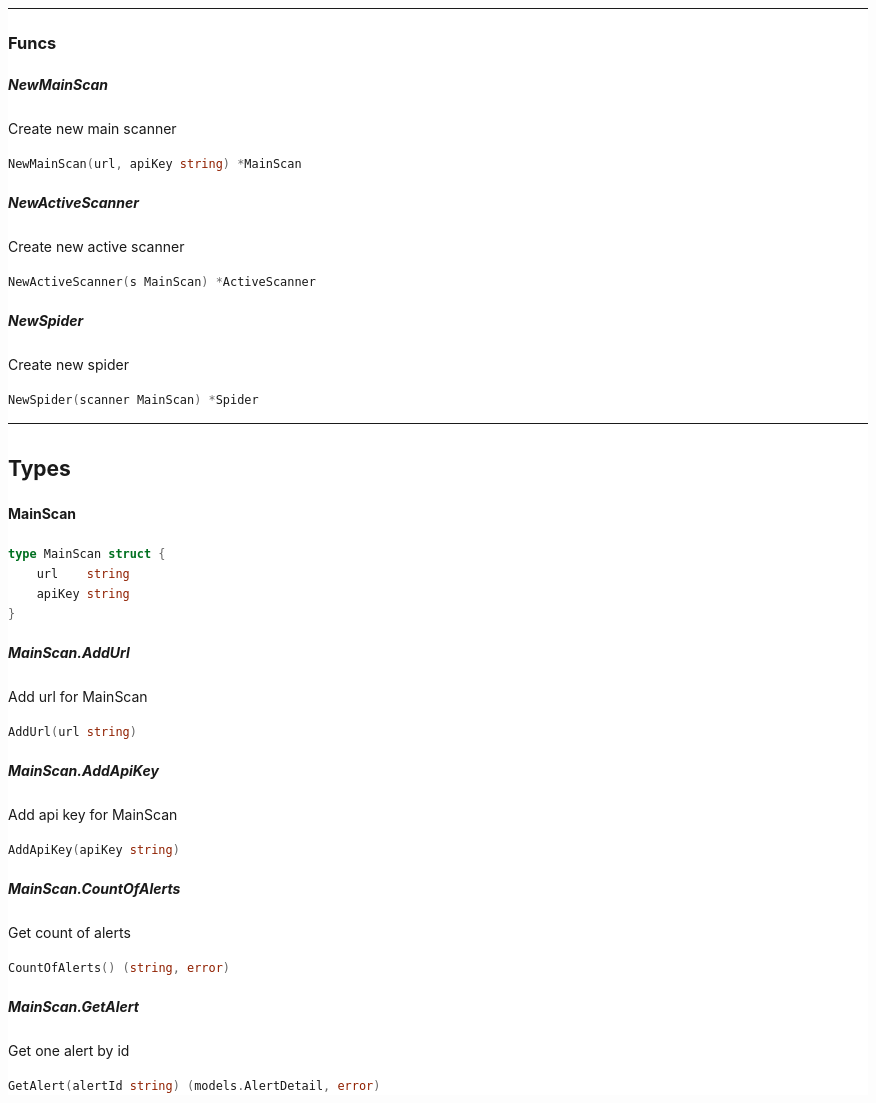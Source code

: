 ***
### Funcs
##### NewMainScan
Create new main scanner
```go
NewMainScan(url, apiKey string) *MainScan
```

##### NewActiveScanner
Create new active scanner
```go
NewActiveScanner(s MainScan) *ActiveScanner
```
##### NewSpider
Create new spider
```go
NewSpider(scanner MainScan) *Spider
```

***
## Types 
#### MainScan
```go
type MainScan struct {  
    url    string  
    apiKey string  
}
```

##### MainScan.AddUrl
Add url for MainScan
```go
AddUrl(url string)
```

##### MainScan.AddApiKey
Add api key for MainScan
```go
AddApiKey(apiKey string)
```

##### MainScan.CountOfAlerts
Get count of alerts
```go
CountOfAlerts() (string, error)
```

##### MainScan.GetAlert
Get one alert by id
```go
GetAlert(alertId string) (models.AlertDetail, error)
```
